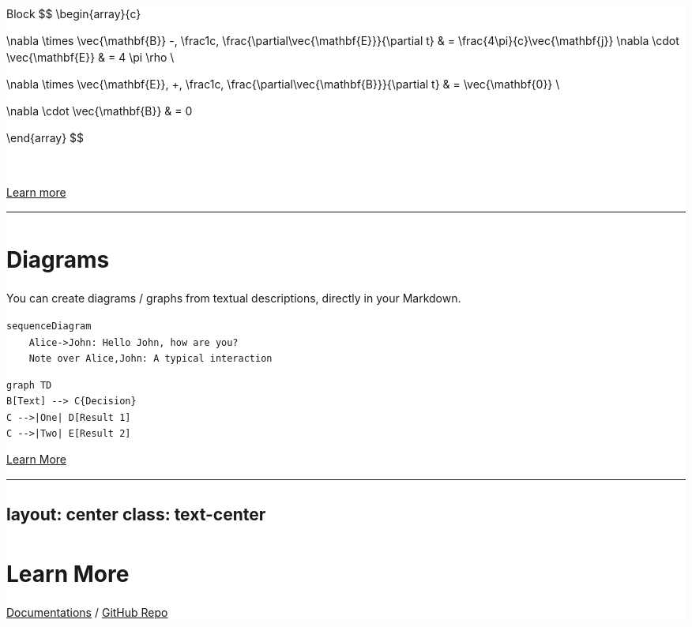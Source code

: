 Block
$$
\begin{array}{c}

\nabla \times \vec{\mathbf{B}} -\, \frac1c\, \frac{\partial\vec{\mathbf{E}}}{\partial t} &
= \frac{4\pi}{c}\vec{\mathbf{j}}    \nabla \cdot \vec{\mathbf{E}} & = 4 \pi \rho \\

\nabla \times \vec{\mathbf{E}}\, +\, \frac1c\, \frac{\partial\vec{\mathbf{B}}}{\partial t} & = \vec{\mathbf{0}} \\

\nabla \cdot \vec{\mathbf{B}} & = 0

\end{array}
$$

<br>

[Learn more](https://sli.dev/guide/syntax#latex)

---

# Diagrams

You can create diagrams / graphs from textual descriptions, directly in your Markdown.

<div class="grid grid-cols-2 gap-4 pt-4 -mb-6">

```mermaid {scale: 0.9}
sequenceDiagram
    Alice->John: Hello John, how are you?
    Note over Alice,John: A typical interaction
```

```mermaid {theme: 'neutral', scale: 0.8}
graph TD
B[Text] --> C{Decision}
C -->|One| D[Result 1]
C -->|Two| E[Result 2]
```

</div>

[Learn More](https://sli.dev/guide/syntax.html#diagrams)


---
layout: center
class: text-center
---

# Learn More

[Documentations](https://sli.dev) / [GitHub Repo](https://github.com/slidevjs/slidev)
